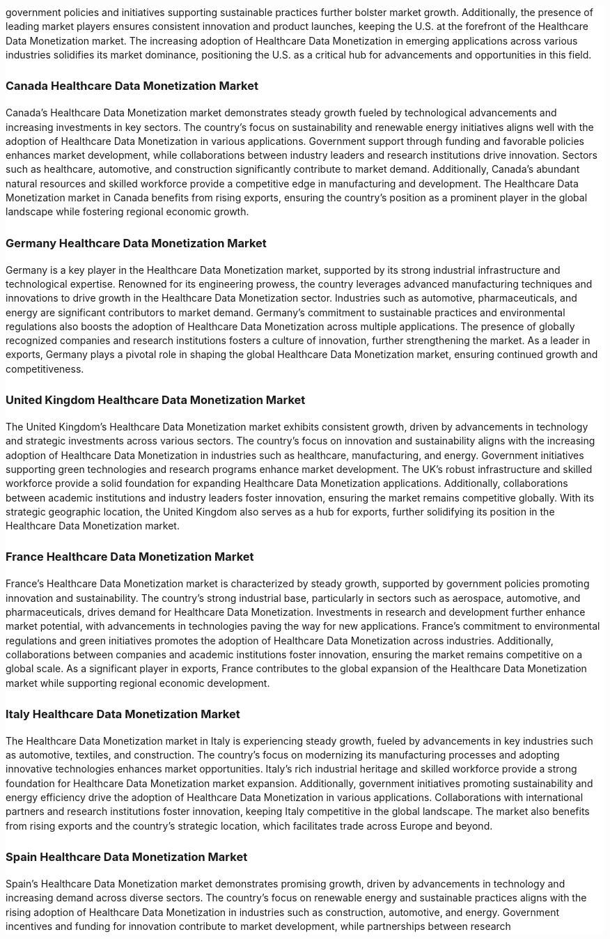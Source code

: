 government policies and initiatives supporting sustainable practices further bolster market growth. Additionally, the presence of leading market players ensures consistent innovation and product launches, keeping the U.S. at the forefront of the Healthcare Data Monetization market. The increasing adoption of Healthcare Data Monetization in emerging applications across various industries solidifies its market dominance, positioning the U.S. as a critical hub for advancements and opportunities in this field.</p><h3>Canada Healthcare Data Monetization Market</h3><p>Canada&rsquo;s Healthcare Data Monetization market demonstrates steady growth fueled by technological advancements and increasing investments in key sectors. The country&rsquo;s focus on sustainability and renewable energy initiatives aligns well with the adoption of Healthcare Data Monetization in various applications. Government support through funding and favorable policies enhances market development, while collaborations between industry leaders and research institutions drive innovation. Sectors such as healthcare, automotive, and construction significantly contribute to market demand. Additionally, Canada&rsquo;s abundant natural resources and skilled workforce provide a competitive edge in manufacturing and development. The Healthcare Data Monetization market in Canada benefits from rising exports, ensuring the country&rsquo;s position as a prominent player in the global landscape while fostering regional economic growth.</p><h3>Germany Healthcare Data Monetization Market</h3><p>Germany is a key player in the Healthcare Data Monetization market, supported by its strong industrial infrastructure and technological expertise. Renowned for its engineering prowess, the country leverages advanced manufacturing techniques and innovations to drive growth in the Healthcare Data Monetization sector. Industries such as automotive, pharmaceuticals, and energy are significant contributors to market demand. Germany&rsquo;s commitment to sustainable practices and environmental regulations also boosts the adoption of Healthcare Data Monetization across multiple applications. The presence of globally recognized companies and research institutions fosters a culture of innovation, further strengthening the market. As a leader in exports, Germany plays a pivotal role in shaping the global Healthcare Data Monetization market, ensuring continued growth and competitiveness.</p><h3>United Kingdom Healthcare Data Monetization Market</h3><p>The United Kingdom&rsquo;s Healthcare Data Monetization market exhibits consistent growth, driven by advancements in technology and strategic investments across various sectors. The country&rsquo;s focus on innovation and sustainability aligns with the increasing adoption of Healthcare Data Monetization in industries such as healthcare, manufacturing, and energy. Government initiatives supporting green technologies and research programs enhance market development. The UK&rsquo;s robust infrastructure and skilled workforce provide a solid foundation for expanding Healthcare Data Monetization applications. Additionally, collaborations between academic institutions and industry leaders foster innovation, ensuring the market remains competitive globally. With its strategic geographic location, the United Kingdom also serves as a hub for exports, further solidifying its position in the Healthcare Data Monetization market.</p><h3>France Healthcare Data Monetization Market</h3><p>France&rsquo;s Healthcare Data Monetization market is characterized by steady growth, supported by government policies promoting innovation and sustainability. The country&rsquo;s strong industrial base, particularly in sectors such as aerospace, automotive, and pharmaceuticals, drives demand for Healthcare Data Monetization. Investments in research and development further enhance market potential, with advancements in technologies paving the way for new applications. France&rsquo;s commitment to environmental regulations and green initiatives promotes the adoption of Healthcare Data Monetization across industries. Additionally, collaborations between companies and academic institutions foster innovation, ensuring the market remains competitive on a global scale. As a significant player in exports, France contributes to the global expansion of the Healthcare Data Monetization market while supporting regional economic development.</p><h3>Italy Healthcare Data Monetization Market</h3><p>The Healthcare Data Monetization market in Italy is experiencing steady growth, fueled by advancements in key industries such as automotive, textiles, and construction. The country&rsquo;s focus on modernizing its manufacturing processes and adopting innovative technologies enhances market opportunities. Italy&rsquo;s rich industrial heritage and skilled workforce provide a strong foundation for Healthcare Data Monetization market expansion. Additionally, government initiatives promoting sustainability and energy efficiency drive the adoption of Healthcare Data Monetization in various applications. Collaborations with international partners and research institutions foster innovation, keeping Italy competitive in the global landscape. The market also benefits from rising exports and the country&rsquo;s strategic location, which facilitates trade across Europe and beyond.</p><h3>Spain Healthcare Data Monetization Market</h3><p>Spain&rsquo;s Healthcare Data Monetization market demonstrates promising growth, driven by advancements in technology and increasing demand across diverse sectors. The country&rsquo;s focus on renewable energy and sustainable practices aligns with the rising adoption of Healthcare Data Monetization in industries such as construction, automotive, and energy. Government incentives and funding for innovation contribute to market development, while partnerships between research